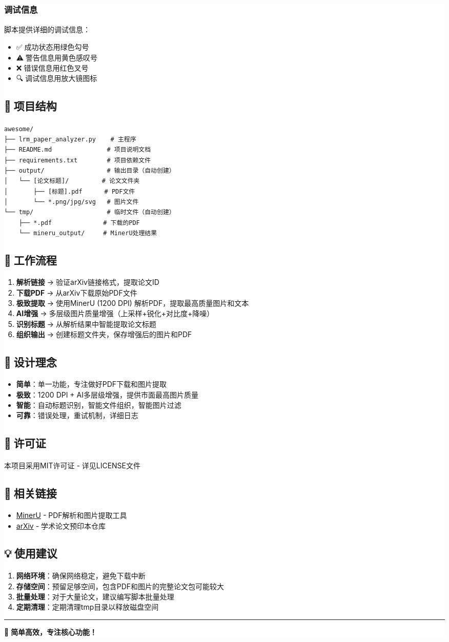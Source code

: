 ### 调试信息

脚本提供详细的调试信息：
- ✅ 成功状态用绿色勾号
- ⚠️ 警告信息用黄色感叹号
- ❌ 错误信息用红色叉号
- 🔍 调试信息用放大镜图标

## 📂 项目结构

```
awesome/
├── lrm_paper_analyzer.py    # 主程序
├── README.md               # 项目说明文档
├── requirements.txt        # 项目依赖文件
├── output/                 # 输出目录（自动创建）
│   └── [论文标题]/         # 论文文件夹
│       ├── [标题].pdf      # PDF文件
│       └── *.png/jpg/svg   # 图片文件
└── tmp/                    # 临时文件（自动创建）
    ├── *.pdf              # 下载的PDF
    └── mineru_output/     # MinerU处理结果
```

## 🔄 工作流程

1. **解析链接** → 验证arXiv链接格式，提取论文ID
2. **下载PDF** → 从arXiv下载原始PDF文件
3. **极致提取** → 使用MinerU (1200 DPI) 解析PDF，提取最高质量图片和文本
4. **AI增强** → 多层级图片质量增强（上采样+锐化+对比度+降噪）
5. **识别标题** → 从解析结果中智能提取论文标题
6. **组织输出** → 创建标题文件夹，保存增强后的图片和PDF

## 🎯 设计理念

- **简单**：单一功能，专注做好PDF下载和图片提取
- **极致**：1200 DPI + AI多层级增强，提供市面最高图片质量
- **智能**：自动标题识别，智能文件组织，智能图片过滤
- **可靠**：错误处理，重试机制，详细日志

## 📄 许可证

本项目采用MIT许可证 - 详见LICENSE文件

## 🔗 相关链接

- [MinerU](https://github.com/opendatalab/MinerU) - PDF解析和图片提取工具
- [arXiv](https://arxiv.org/) - 学术论文预印本仓库

## 💡 使用建议

1. **网络环境**：确保网络稳定，避免下载中断
2. **存储空间**：预留足够空间，包含PDF和图片的完整论文包可能较大
3. **批量处理**：对于大量论文，建议编写脚本批量处理
4. **定期清理**：定期清理tmp目录以释放磁盘空间

---

🎯 **简单高效，专注核心功能！**

